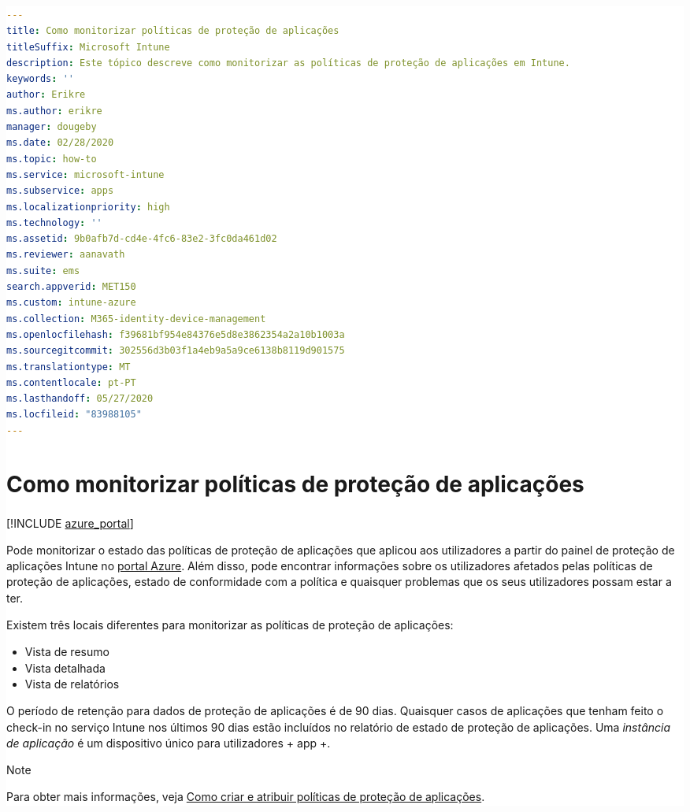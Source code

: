 ```yaml
---
title: Como monitorizar políticas de proteção de aplicações
titleSuffix: Microsoft Intune
description: Este tópico descreve como monitorizar as políticas de proteção de aplicações em Intune.
keywords: ''
author: Erikre
ms.author: erikre
manager: dougeby
ms.date: 02/28/2020
ms.topic: how-to
ms.service: microsoft-intune
ms.subservice: apps
ms.localizationpriority: high
ms.technology: ''
ms.assetid: 9b0afb7d-cd4e-4fc6-83e2-3fc0da461d02
ms.reviewer: aanavath
ms.suite: ems
search.appverid: MET150
ms.custom: intune-azure
ms.collection: M365-identity-device-management
ms.openlocfilehash: f39681bf954e84376e5d8e3862354a2a10b1003a
ms.sourcegitcommit: 302556d3b03f1a4eb9a5a9ce6138b8119d901575
ms.translationtype: MT
ms.contentlocale: pt-PT
ms.lasthandoff: 05/27/2020
ms.locfileid: "83988105"
---
```

# <a name="how-to-monitor-app-protection-policies"></a>Como monitorizar políticas de proteção de aplicações
[!INCLUDE [azure_portal](../includes/azure_portal.md)]

Pode monitorizar o estado das políticas de proteção de aplicações que aplicou aos utilizadores a partir do painel de proteção de aplicações Intune no [portal Azure](https://portal.azure.com). Além disso, pode encontrar informações sobre os utilizadores afetados pelas políticas de proteção de aplicações, estado de conformidade com a política e quaisquer problemas que os seus utilizadores possam estar a ter.

Existem três locais diferentes para monitorizar as políticas de proteção de aplicações:
- Vista de resumo
- Vista detalhada
- Vista de relatórios

O período de retenção para dados de proteção de aplicações é de 90 dias. Quaisquer casos de aplicações que tenham feito o check-in no serviço Intune nos últimos 90 dias estão incluídos no relatório de estado de proteção de aplicações. Uma *instância de aplicação* é um dispositivo único para utilizadores + app +. 

> [!NOTE]
> Para obter mais informações, veja [Como criar e atribuir políticas de proteção de aplicações](app-protection-policies.md).
